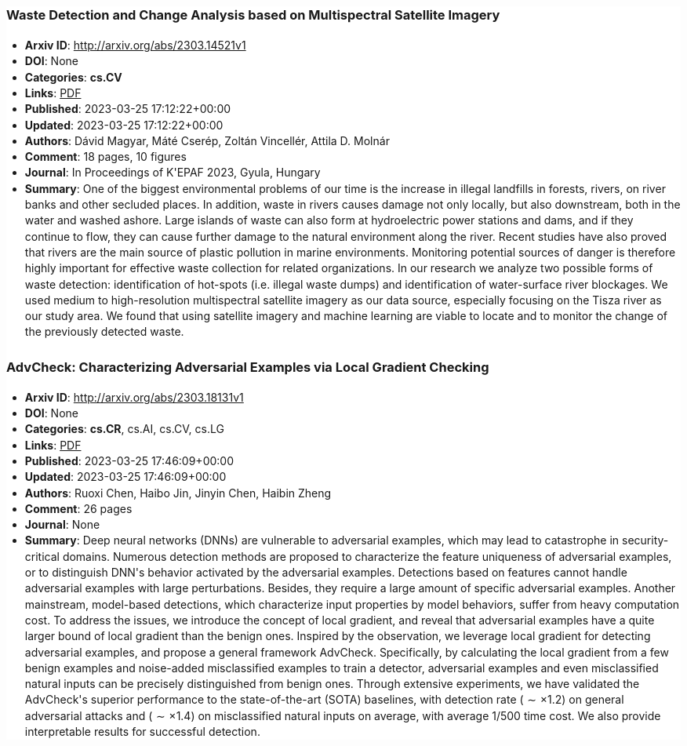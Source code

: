 

### Waste Detection and Change Analysis based on Multispectral Satellite Imagery
- **Arxiv ID**: http://arxiv.org/abs/2303.14521v1
- **DOI**: None
- **Categories**: **cs.CV**
- **Links**: [PDF](http://arxiv.org/pdf/2303.14521v1)
- **Published**: 2023-03-25 17:12:22+00:00
- **Updated**: 2023-03-25 17:12:22+00:00
- **Authors**: Dávid Magyar, Máté Cserép, Zoltán Vincellér, Attila D. Molnár
- **Comment**: 18 pages, 10 figures
- **Journal**: In Proceedings of K\'EPAF 2023, Gyula, Hungary
- **Summary**: One of the biggest environmental problems of our time is the increase in illegal landfills in forests, rivers, on river banks and other secluded places. In addition, waste in rivers causes damage not only locally, but also downstream, both in the water and washed ashore. Large islands of waste can also form at hydroelectric power stations and dams, and if they continue to flow, they can cause further damage to the natural environment along the river. Recent studies have also proved that rivers are the main source of plastic pollution in marine environments. Monitoring potential sources of danger is therefore highly important for effective waste collection for related organizations. In our research we analyze two possible forms of waste detection: identification of hot-spots (i.e. illegal waste dumps) and identification of water-surface river blockages. We used medium to high-resolution multispectral satellite imagery as our data source, especially focusing on the Tisza river as our study area. We found that using satellite imagery and machine learning are viable to locate and to monitor the change of the previously detected waste.



### AdvCheck: Characterizing Adversarial Examples via Local Gradient Checking
- **Arxiv ID**: http://arxiv.org/abs/2303.18131v1
- **DOI**: None
- **Categories**: **cs.CR**, cs.AI, cs.CV, cs.LG
- **Links**: [PDF](http://arxiv.org/pdf/2303.18131v1)
- **Published**: 2023-03-25 17:46:09+00:00
- **Updated**: 2023-03-25 17:46:09+00:00
- **Authors**: Ruoxi Chen, Haibo Jin, Jinyin Chen, Haibin Zheng
- **Comment**: 26 pages
- **Journal**: None
- **Summary**: Deep neural networks (DNNs) are vulnerable to adversarial examples, which may lead to catastrophe in security-critical domains. Numerous detection methods are proposed to characterize the feature uniqueness of adversarial examples, or to distinguish DNN's behavior activated by the adversarial examples. Detections based on features cannot handle adversarial examples with large perturbations. Besides, they require a large amount of specific adversarial examples. Another mainstream, model-based detections, which characterize input properties by model behaviors, suffer from heavy computation cost. To address the issues, we introduce the concept of local gradient, and reveal that adversarial examples have a quite larger bound of local gradient than the benign ones. Inspired by the observation, we leverage local gradient for detecting adversarial examples, and propose a general framework AdvCheck. Specifically, by calculating the local gradient from a few benign examples and noise-added misclassified examples to train a detector, adversarial examples and even misclassified natural inputs can be precisely distinguished from benign ones. Through extensive experiments, we have validated the AdvCheck's superior performance to the state-of-the-art (SOTA) baselines, with detection rate ($\sim \times 1.2$) on general adversarial attacks and ($\sim \times 1.4$) on misclassified natural inputs on average, with average 1/500 time cost. We also provide interpretable results for successful detection.

